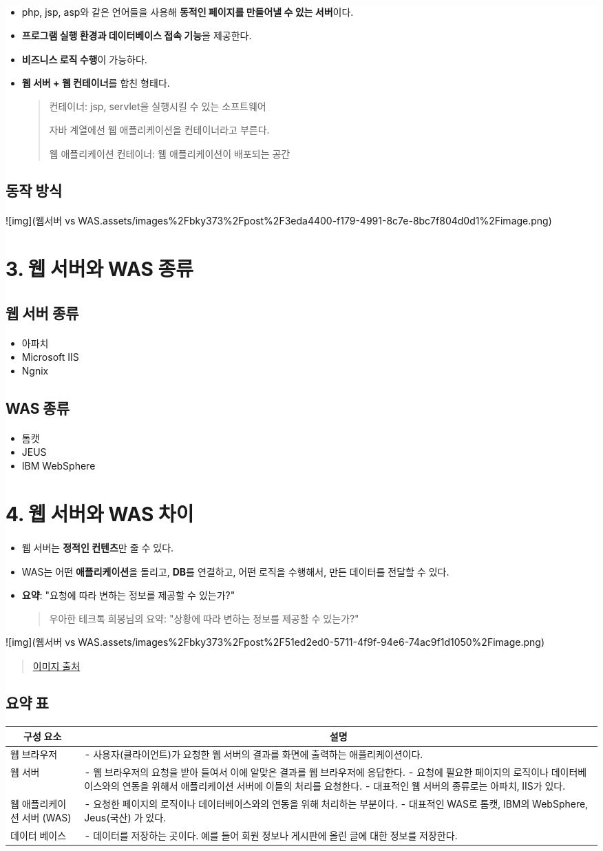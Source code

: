 - php, jsp, asp와 같은 언어들을 사용해 **동적인 페이지를 만들어낼 수 있는 서버**이다.

- **프로그램 실행 환경과 데이터베이스 접속 기능**을 제공한다.

- **비즈니스 로직 수행**이 가능하다.

- **웹 서버 + 웹 컨테이너**를 합친 형태다.

  > 컨테이너: jsp, servlet을 실행시킬 수 있는 소프트웨어
  >
  > 자바 계열에선 웹 애플리케이션을 컨테이너라고 부른다.
  >
  > 웹 애플리케이션 컨테이너: 웹 애플리케이션이 배포되는 공간

## **동작 방식**

![img](웹서버 vs WAS.assets/images%2Fbky373%2Fpost%2F3eda4400-f179-4991-8c7e-8bc7f804d0d1%2Fimage.png)



# 3. 웹 서버와 WAS 종류

## 웹 서버 종류

- 아파치
- Microsoft IIS
- Ngnix

## WAS 종류

- 톰캣
- JEUS
- IBM WebSphere

# 4. 웹 서버와 WAS 차이

- 웹 서버는 **정적인 컨텐츠**만 줄 수 있다.

- WAS는 어떤 **애플리케이션**을 돌리고, **DB**를 연결하고, 어떤 로직을 수행해서, 만든 데이터를 전달할 수 있다.

- **요약**: "요청에 따라 변하는 정보를 제공할 수 있는가?"

  > 우아한 테크톡 희봉님의 요약: "상황에 따라 변하는 정보를 제공할 수 있는가?"

![img](웹서버 vs WAS.assets/images%2Fbky373%2Fpost%2F51ed2ed0-5711-4f9f-94e6-74ac9f1d1050%2Fimage.png)

> [이미지 출처](https://www.youtube.com/watch?v=NyhbNtOq0Bc)

## 요약 표

| 구성 요소                  | 설명                                                         |
| -------------------------- | ------------------------------------------------------------ |
| 웹 브라우저                | - 사용자(클라이언트)가 요청한 웹 서버의 결과를 화면에 출력하는 애플리케이션이다. |
| 웹 서버                    | - 웹 브라우저의 요청을 받아 들여서 이에 알맞은 결과를 웹 브라우저에 응답한다. - 요청에 필요한 페이지의 로직이나 데이터베이스와의 연동을 위해서 애플리케이션 서버에 이들의 처리를 요청한다. - 대표적인 웹 서버의 종류로는 아파치, IIS가 있다. |
| 웹 애플리케이션 서버 (WAS) | - 요청한 페이지의 로직이나 데이터베이스와의 연동을 위해 처리하는 부분이다. - 대표적인 WAS로 톰캣, IBM의 WebSphere, Jeus(국산) 가 있다. |
| 데이터 베이스              | - 데이터를 저장하는 곳이다. 예를 들어 회원 정보나 게시판에 올린 글에 대한 정보를 저장한다. |
